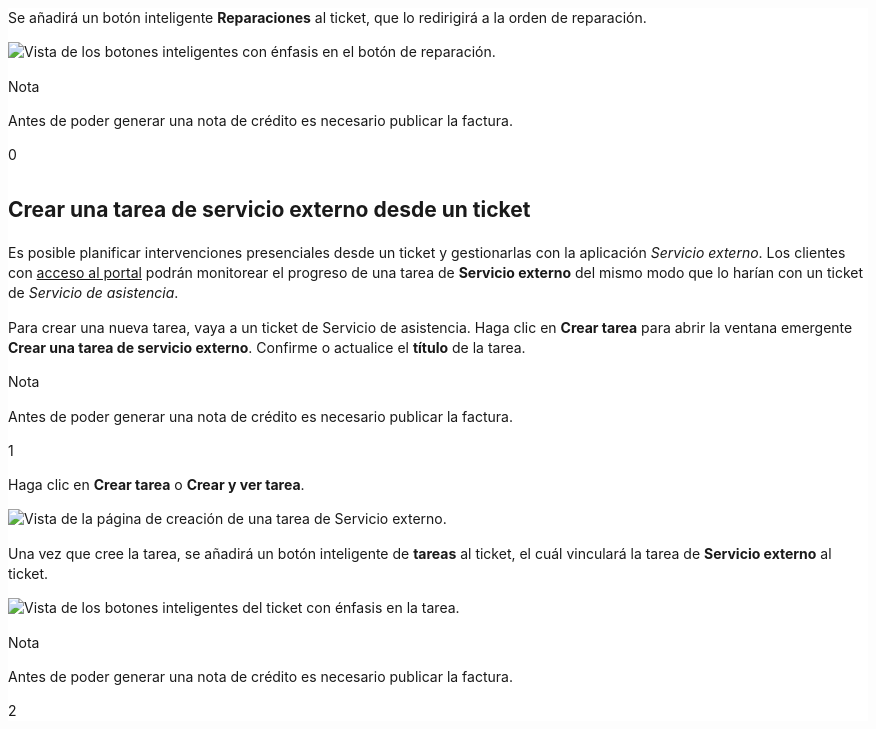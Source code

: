 Se añadirá un botón inteligente **Reparaciones** al ticket, que lo redirigirá
a la orden de reparación.

![Vista de los botones inteligentes con énfasis en el botón de
reparación.](../../../../_images/after-sales-repair-smart-button.png)
<div class="alert alert-primary">
<p class="alert-title">
Nota</p><p>Antes de poder generar una nota de crédito es necesario publicar la factura.</p>
</div>0

## Crear una tarea de servicio externo desde un ticket

Es posible planificar intervenciones presenciales desde un ticket y
gestionarlas con la aplicación _Servicio externo_. Los clientes con [acceso al
portal](../../../general/users/portal) podrán monitorear el progreso de
una tarea de **Servicio externo** del mismo modo que lo harían con un ticket
de _Servicio de asistencia_.

Para crear una nueva tarea, vaya a un ticket de Servicio de asistencia. Haga
clic en **Crear tarea** para abrir la ventana emergente **Crear una tarea de
servicio externo**. Confirme o actualice el **título** de la tarea.

<div class="alert alert-primary">
<p class="alert-title">
Nota</p><p>Antes de poder generar una nota de crédito es necesario publicar la factura.</p>
</div>1

Haga clic en **Crear tarea** o **Crear y ver tarea**.

![Vista de la página de creación de una tarea de Servicio
externo.](../../../../_images/after-sales-field-service-create.png)

Una vez que cree la tarea, se añadirá un botón inteligente de **tareas** al
ticket, el cuál vinculará la tarea de **Servicio externo** al ticket.

![Vista de los botones inteligentes del ticket con énfasis en la
tarea.](../../../../_images/after-sales-field-service-smart-button.png)
<div class="alert alert-primary">
<p class="alert-title">
Nota</p><p>Antes de poder generar una nota de crédito es necesario publicar la factura.</p>
</div>2

